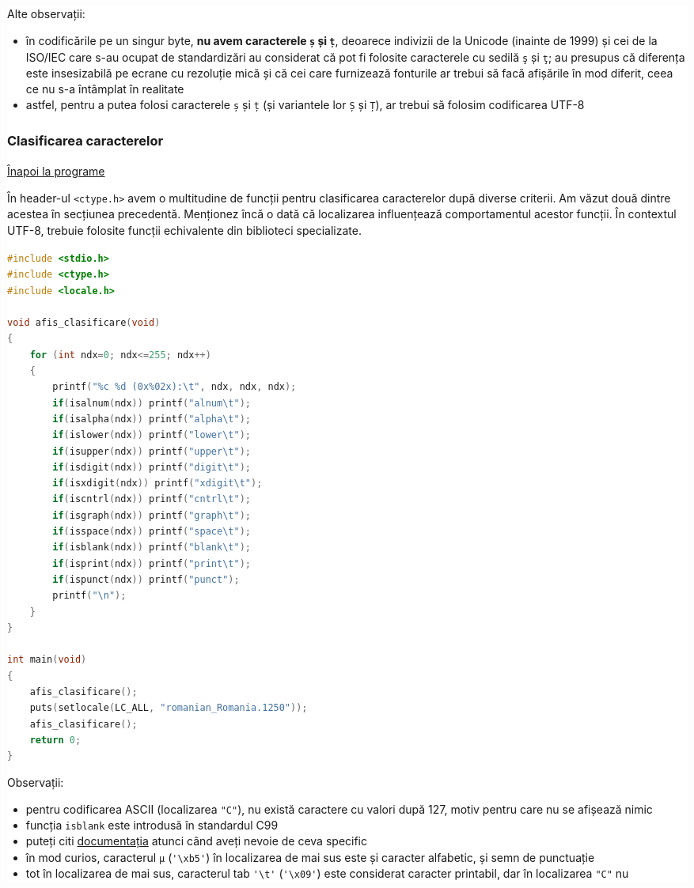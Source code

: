 Alte observații:
- în codificările pe un singur byte, **nu avem caracterele `ș` și `ț`**, deoarece indivizii de la Unicode (inainte de 1999) și cei de la ISO/IEC care s-au ocupat de standardizări au considerat că pot fi folosite caracterele cu sedilă `ş` și `ţ`; au presupus că diferența este insesizabilă pe ecrane cu rezoluție mică și că cei care furnizează fonturile ar trebui să facă afișările în mod diferit, ceea ce nu s-a întâmplat în realitate
- astfel, pentru a putea folosi caracterele `ș` și `ț` (și variantele lor `Ș` și `Ț`), ar trebui să folosim codificarea UTF-8

### Clasificarea caracterelor
[Înapoi la programe](#programe-discutate)

În header-ul `<ctype.h>` avem o multitudine de funcții pentru clasificarea caracterelor după diverse criterii. Am văzut două dintre acestea în secțiunea precedentă. Menționez încă o dată că localizarea influențează comportamentul acestor funcții. În contextul UTF-8, trebuie folosite funcții echivalente din biblioteci specializate.

```c
#include <stdio.h>
#include <ctype.h>
#include <locale.h>

void afis_clasificare(void)
{
    for (int ndx=0; ndx<=255; ndx++)
    {
        printf("%c %d (0x%02x):\t", ndx, ndx, ndx);
        if(isalnum(ndx)) printf("alnum\t");
        if(isalpha(ndx)) printf("alpha\t");
        if(islower(ndx)) printf("lower\t");
        if(isupper(ndx)) printf("upper\t");
        if(isdigit(ndx)) printf("digit\t");
        if(isxdigit(ndx)) printf("xdigit\t");
        if(iscntrl(ndx)) printf("cntrl\t");
        if(isgraph(ndx)) printf("graph\t");
        if(isspace(ndx)) printf("space\t");
        if(isblank(ndx)) printf("blank\t");
        if(isprint(ndx)) printf("print\t");
        if(ispunct(ndx)) printf("punct");
        printf("\n");
    }
}

int main(void)
{
    afis_clasificare();
    puts(setlocale(LC_ALL, "romanian_Romania.1250"));
    afis_clasificare();
    return 0;
}
```
Observații:
- pentru codificarea ASCII (localizarea `"C"`), nu există caractere cu valori după 127, motiv pentru care nu se afișează nimic
- funcția `isblank` este introdusă în standardul C99
- puteți citi [documentația](https://en.cppreference.com/w/c/string/byte#Character_classification) atunci când aveți nevoie de ceva specific
- în mod curios, caracterul `µ` (`'\xb5'`) în localizarea de mai sus este și caracter alfabetic, și semn de punctuație
- tot în localizarea de mai sus, caracterul tab `'\t'` (`'\x09'`) este considerat caracter printabil, dar în localizarea `"C"` nu
